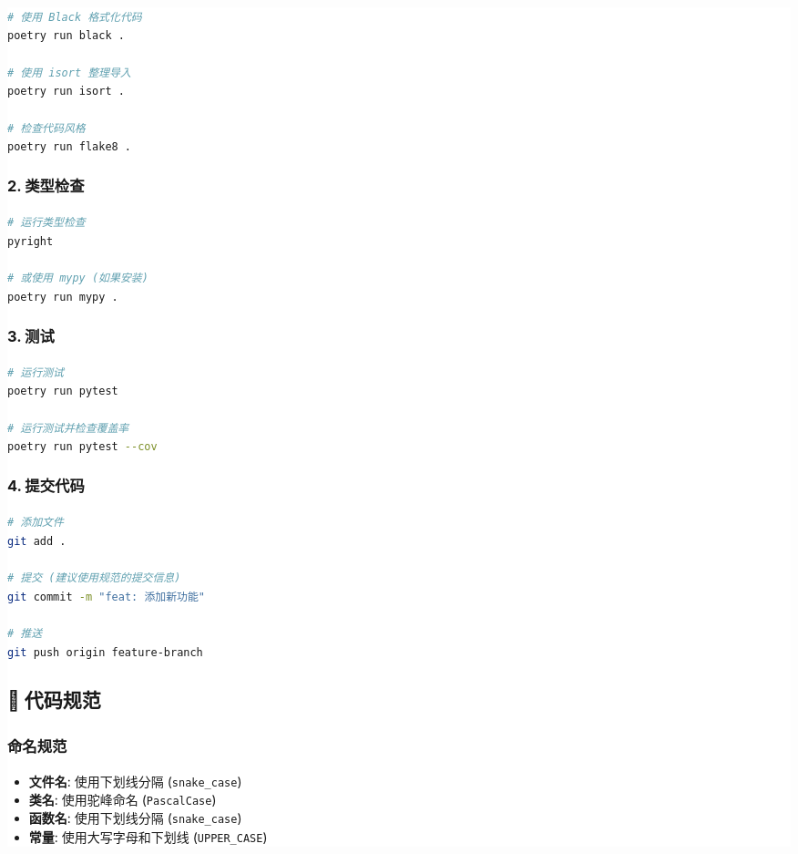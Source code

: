 ```bash
# 使用 Black 格式化代码
poetry run black .

# 使用 isort 整理导入
poetry run isort .

# 检查代码风格
poetry run flake8 .
```

### 2. 类型检查

```bash
# 运行类型检查
pyright

# 或使用 mypy (如果安装)
poetry run mypy .
```

### 3. 测试

```bash
# 运行测试
poetry run pytest

# 运行测试并检查覆盖率
poetry run pytest --cov
```

### 4. 提交代码

```bash
# 添加文件
git add .

# 提交 (建议使用规范的提交信息)
git commit -m "feat: 添加新功能"

# 推送
git push origin feature-branch
```

## 📝 代码规范

### 命名规范

- **文件名**: 使用下划线分隔 (`snake_case`)
- **类名**: 使用驼峰命名 (`PascalCase`)
- **函数名**: 使用下划线分隔 (`snake_case`)
- **常量**: 使用大写字母和下划线 (`UPPER_CASE`)
